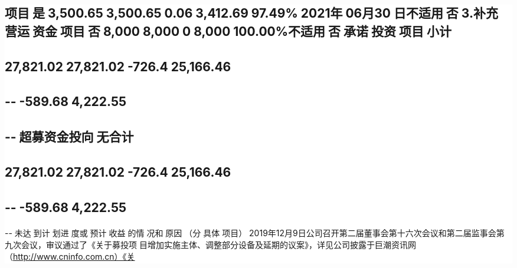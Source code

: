 项目
是
3,500.65
3,500.65
0.06
3,412.69
97.49%
2021年
06月30
日不适用
否
3.补充
营运
资金
项目
否
8,000
8,000
0
8,000
100.00%不适用
否
承诺
投资
项目
小计
--
27,821.02
27,821.02
-726.4
25,166.46
--
--
-589.68
4,222.55
--
--
超募资金投向
无合计
--
27,821.02
27,821.02
-726.4
25,166.46
--
--
-589.68
4,222.55
--
--
未达
到计
划进
度或
预计
收益
的情
况和
原因
（分
具体
项目）
2019年12月9日公司召开第二届董事会第十六次会议和第二届监事会第九次会议，审议通过了《关于募投项
目增加实施主体、调整部分设备及延期的议案》，详见公司披露于巨潮资讯网（http://www.cninfo.com.cn）《关